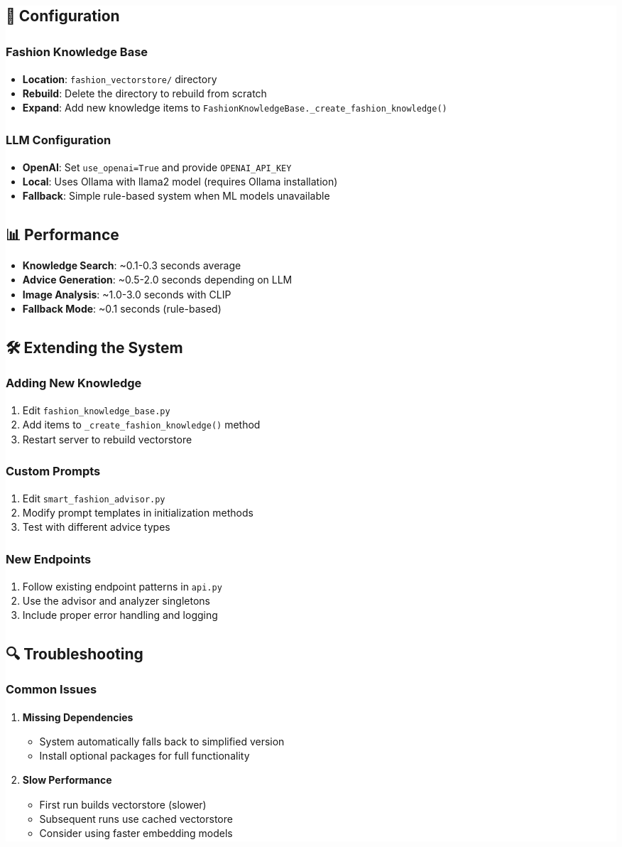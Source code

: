 ## 🔧 Configuration

### Fashion Knowledge Base
- **Location**: `fashion_vectorstore/` directory
- **Rebuild**: Delete the directory to rebuild from scratch
- **Expand**: Add new knowledge items to `FashionKnowledgeBase._create_fashion_knowledge()`

### LLM Configuration
- **OpenAI**: Set `use_openai=True` and provide `OPENAI_API_KEY`
- **Local**: Uses Ollama with llama2 model (requires Ollama installation)
- **Fallback**: Simple rule-based system when ML models unavailable

## 📊 Performance

- **Knowledge Search**: ~0.1-0.3 seconds average
- **Advice Generation**: ~0.5-2.0 seconds depending on LLM
- **Image Analysis**: ~1.0-3.0 seconds with CLIP
- **Fallback Mode**: ~0.1 seconds (rule-based)

## 🛠️ Extending the System

### Adding New Knowledge
1. Edit `fashion_knowledge_base.py`
2. Add items to `_create_fashion_knowledge()` method
3. Restart server to rebuild vectorstore

### Custom Prompts
1. Edit `smart_fashion_advisor.py`
2. Modify prompt templates in initialization methods
3. Test with different advice types

### New Endpoints
1. Follow existing endpoint patterns in `api.py`
2. Use the advisor and analyzer singletons
3. Include proper error handling and logging

## 🔍 Troubleshooting

### Common Issues

1. **Missing Dependencies**
   - System automatically falls back to simplified version
   - Install optional packages for full functionality

2. **Slow Performance**
   - First run builds vectorstore (slower)
   - Subsequent runs use cached vectorstore
   - Consider using faster embedding models
